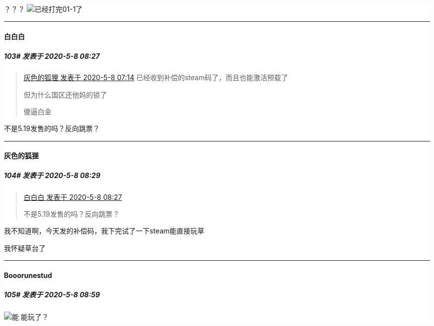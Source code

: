 ？？？</blockquote>
<img src="https://static.saraba1st.com/image/smiley/face2017/002.png" referrerpolicy="no-referrer">已经打完01-1了







*****

####  白白白  
##### 103#       发表于 2020-5-8 08:27



<blockquote><a href="httphttps://bbs.saraba1st.com/2b/forum.php?mod=redirect&amp;goto=findpost&amp;pid=47339642&amp;ptid=1911791" target="_blank">灰色的狐狸 发表于 2020-5-8 07:14</a>
已经收到补偿的steam码了，而且也能激活预载了

但为什么国区还他妈的锁了

傻逼白金</blockquote>
不是5.19发售的吗？反向跳票？







*****

####  灰色的狐狸  
##### 104#       发表于 2020-5-8 08:29



<blockquote><a href="httphttps://bbs.saraba1st.com/2b/forum.php?mod=redirect&amp;goto=findpost&amp;pid=47339932&amp;ptid=1911791" target="_blank">白白白 发表于 2020-5-8 08:27</a>

不是5.19发售的吗？反向跳票？</blockquote>
我不知道啊，今天发的补偿码，我下完试了一下steam能直接玩草

我怀疑草台了







*****

####  Booorunestud  
##### 105#       发表于 2020-5-8 08:59



<img src="https://static.saraba1st.com/image/smiley/face2017/001.png" referrerpolicy="no-referrer">能 能玩了？






